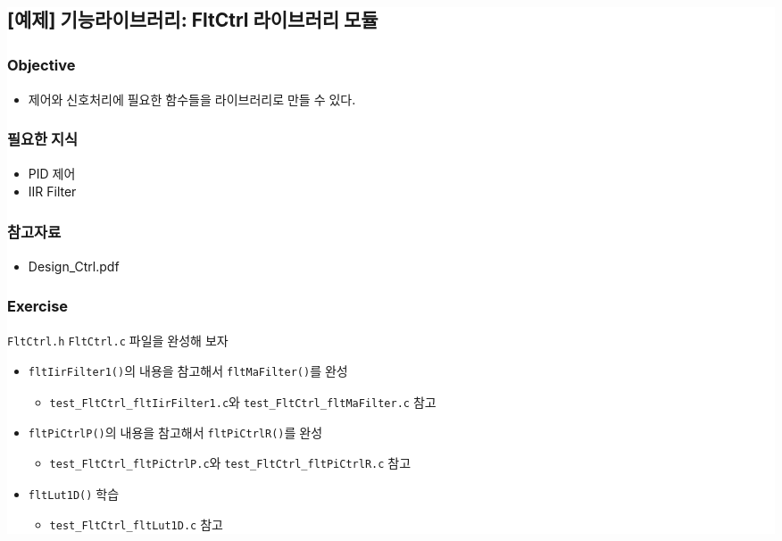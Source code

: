 





## [예제] 기능라이브러리: FltCtrl 라이브러리 모듈

### Objective

* 제어와 신호처리에 필요한 함수들을 라이브러리로 만들 수 있다.

### 필요한 지식

* PID 제어
* IIR Filter

### 참고자료

* Design_Ctrl.pdf

### Exercise

`FltCtrl.h` `FltCtrl.c` 파일을 완성해 보자

* `fltIirFilter1()`의 내용을 참고해서 `fltMaFilter()`를 완성
    * `test_FltCtrl_fltIirFilter1.c`와 `test_FltCtrl_fltMaFilter.c` 참고

* `fltPiCtrlP()`의 내용을 참고해서 `fltPiCtrlR()`를 완성
    * `test_FltCtrl_fltPiCtrlP.c`와 `test_FltCtrl_fltPiCtrlR.c` 참고
* `fltLut1D()` 학습
    * `test_FltCtrl_fltLut1D.c` 참고
